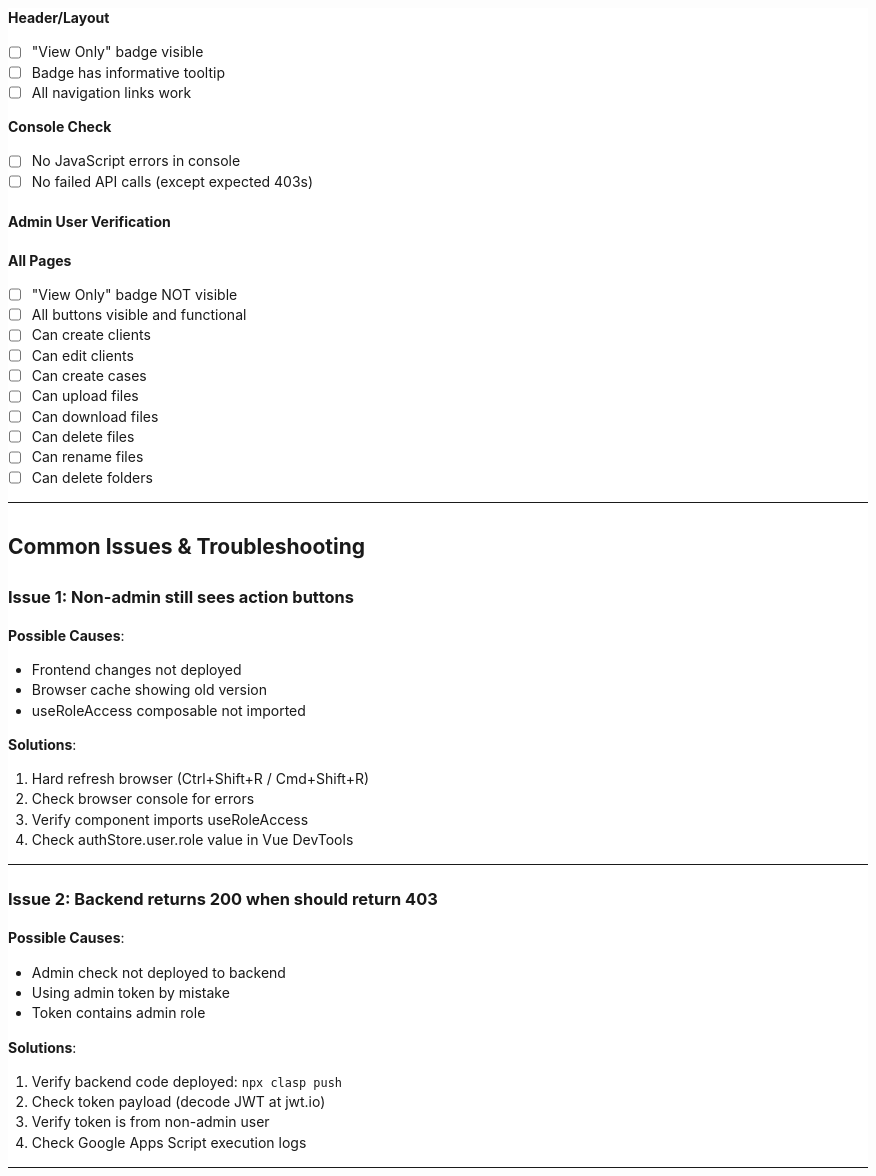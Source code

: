 **Header/Layout**
- [ ] "View Only" badge visible
- [ ] Badge has informative tooltip
- [ ] All navigation links work

**Console Check**
- [ ] No JavaScript errors in console
- [ ] No failed API calls (except expected 403s)

#### Admin User Verification

**All Pages**
- [ ] "View Only" badge NOT visible
- [ ] All buttons visible and functional
- [ ] Can create clients
- [ ] Can edit clients
- [ ] Can create cases
- [ ] Can upload files
- [ ] Can download files
- [ ] Can delete files
- [ ] Can rename files
- [ ] Can delete folders

---

## Common Issues & Troubleshooting

### Issue 1: Non-admin still sees action buttons

**Possible Causes**:
- Frontend changes not deployed
- Browser cache showing old version
- useRoleAccess composable not imported

**Solutions**:
1. Hard refresh browser (Ctrl+Shift+R / Cmd+Shift+R)
2. Check browser console for errors
3. Verify component imports useRoleAccess
4. Check authStore.user.role value in Vue DevTools

---

### Issue 2: Backend returns 200 when should return 403

**Possible Causes**:
- Admin check not deployed to backend
- Using admin token by mistake
- Token contains admin role

**Solutions**:
1. Verify backend code deployed: `npx clasp push`
2. Check token payload (decode JWT at jwt.io)
3. Verify token is from non-admin user
4. Check Google Apps Script execution logs

---